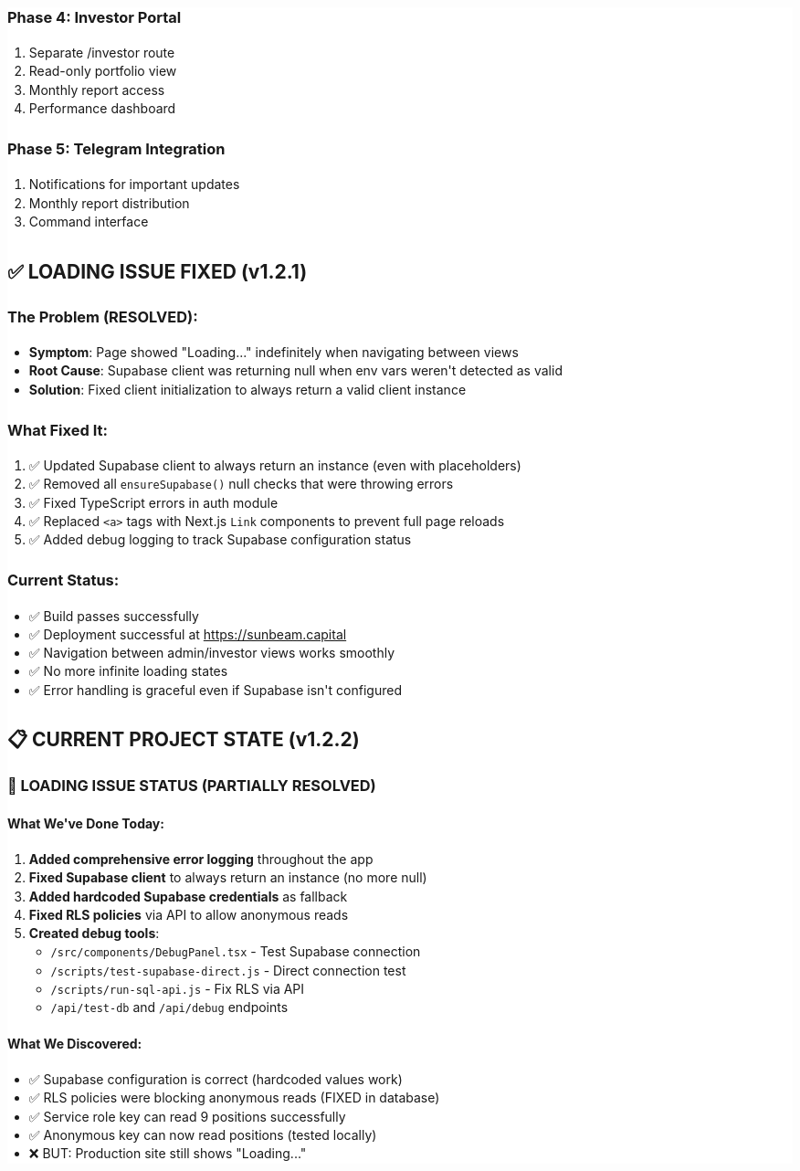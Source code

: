 ### Phase 4: Investor Portal
1. Separate /investor route
2. Read-only portfolio view
3. Monthly report access
4. Performance dashboard

### Phase 5: Telegram Integration
1. Notifications for important updates
2. Monthly report distribution
3. Command interface

## ✅ LOADING ISSUE FIXED (v1.2.1)

### The Problem (RESOLVED):
- **Symptom**: Page showed "Loading..." indefinitely when navigating between views
- **Root Cause**: Supabase client was returning null when env vars weren't detected as valid
- **Solution**: Fixed client initialization to always return a valid client instance

### What Fixed It:
1. ✅ Updated Supabase client to always return an instance (even with placeholders)
2. ✅ Removed all `ensureSupabase()` null checks that were throwing errors
3. ✅ Fixed TypeScript errors in auth module
4. ✅ Replaced `<a>` tags with Next.js `Link` components to prevent full page reloads
5. ✅ Added debug logging to track Supabase configuration status

### Current Status:
- ✅ Build passes successfully
- ✅ Deployment successful at https://sunbeam.capital
- ✅ Navigation between admin/investor views works smoothly
- ✅ No more infinite loading states
- ✅ Error handling is graceful even if Supabase isn't configured

## 📋 CURRENT PROJECT STATE (v1.2.2)

### 🚨 LOADING ISSUE STATUS (PARTIALLY RESOLVED)

#### What We've Done Today:
1. **Added comprehensive error logging** throughout the app
2. **Fixed Supabase client** to always return an instance (no more null)
3. **Added hardcoded Supabase credentials** as fallback
4. **Fixed RLS policies** via API to allow anonymous reads
5. **Created debug tools**:
   - `/src/components/DebugPanel.tsx` - Test Supabase connection
   - `/scripts/test-supabase-direct.js` - Direct connection test
   - `/scripts/run-sql-api.js` - Fix RLS via API
   - `/api/test-db` and `/api/debug` endpoints

#### What We Discovered:
- ✅ Supabase configuration is correct (hardcoded values work)
- ✅ RLS policies were blocking anonymous reads (FIXED in database)
- ✅ Service role key can read 9 positions successfully
- ✅ Anonymous key can now read positions (tested locally)
- ❌ BUT: Production site still shows "Loading..." 
